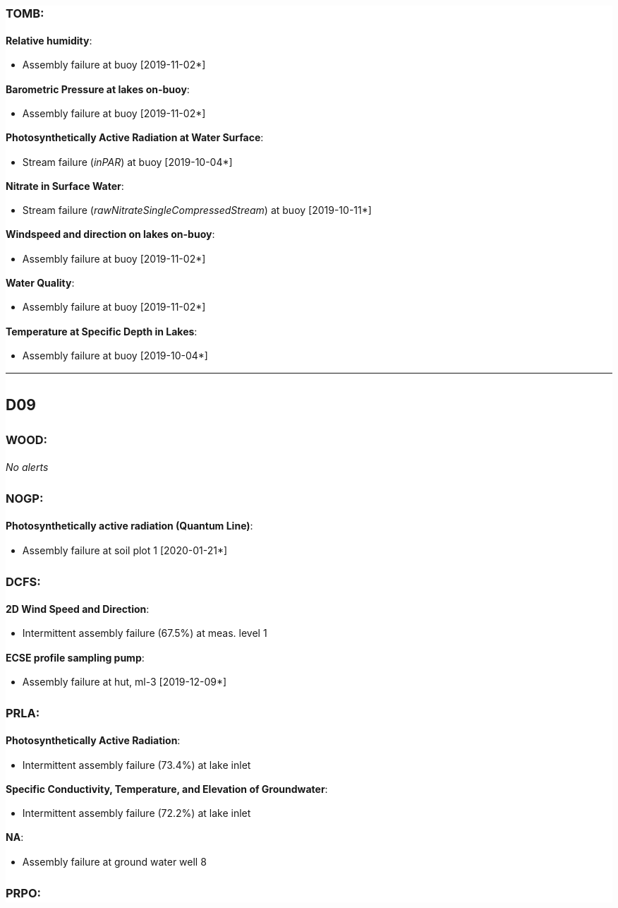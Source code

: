 ### TOMB:

**Relative humidity**:
 - Assembly failure at buoy [2019-11-02*]

**Barometric Pressure at lakes on-buoy**:
 - Assembly failure at buoy [2019-11-02*]

**Photosynthetically Active Radiation at Water Surface**:
 - Stream failure (_inPAR_) at buoy [2019-10-04*]

**Nitrate in Surface Water**:
 - Stream failure (_rawNitrateSingleCompressedStream_) at buoy [2019-10-11*]

**Windspeed and direction on lakes on-buoy**:
 - Assembly failure at buoy [2019-11-02*]

**Water Quality**:
 - Assembly failure at buoy [2019-11-02*]

**Temperature at Specific Depth in Lakes**:
 - Assembly failure at buoy [2019-10-04*]

***
## D09

### WOOD:

_No alerts_

### NOGP:

**Photosynthetically active radiation (Quantum Line)**:
 - Assembly failure at soil plot 1 [2020-01-21*]

### DCFS:

**2D Wind Speed and Direction**:
 - Intermittent assembly failure (67.5%) at meas. level 1

**ECSE profile sampling pump**:
 - Assembly failure at hut, ml-3 [2019-12-09*]

### PRLA:

**Photosynthetically Active Radiation**:
 - Intermittent assembly failure (73.4%) at lake inlet

**Specific Conductivity, Temperature, and Elevation of Groundwater**:
 - Intermittent assembly failure (72.2%) at lake inlet

**NA**:
 - Assembly failure at ground water well 8

### PRPO:
